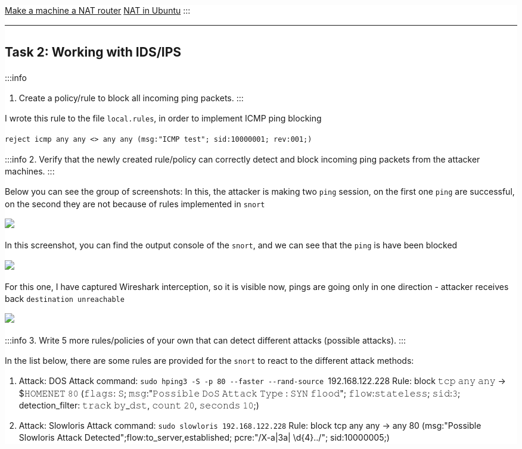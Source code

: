 [Make a machine a NAT router](https://askubuntu.com/questions/988218/make-a-machine-a-nat-router)
[NAT in Ubuntu](https://ixnfo.com/nastroyka-maskaradinga-v-ubuntu.html)
:::


---

## Task 2: Working with IDS/IPS

:::info
1. Create a policy/rule to block all incoming ping packets.
:::

I wrote this rule to the file `local.rules`, in order to implement ICMP ping blocking
```
reject icmp any any <> any any (msg:"ICMP test"; sid:10000001; rev:001;)
```

:::info
2. Verify that the newly created rule/policy can correctly detect and block incoming ping packets from the attacker machines.
:::

Below you can see the group of screenshots:
In this, the attacker is making two `ping` session, on the first one `ping` are successful, on the second they are not because of rules implemented in `snort`

![](https://i.imgur.com/96zjnDa.png)

In this screenshot, you can find the output console of the `snort`, and we can see that the `ping` is have been blocked

![](https://i.imgur.com/MaghDV0.png)

For this one, I have captured Wireshark interception, so it is visible now, pings are going only in one direction - attacker receives back `destination unreachable`

![](https://i.imgur.com/gRMuGp5.png)

:::info
3. Write 5 more rules/policies of your own that can detect different attacks (possible attacks). 
:::

In the list below, there are some rules are provided for the `snort` to react to the different attack methods:


1. Attack: DOS
Attack command: `sudo hping3 -S -p 80 --faster --rand-source `192.168.122.228
Rule: block 𝚝𝚌𝚙 𝚊𝚗𝚢 𝚊𝚗𝚢 -> $𝙷𝙾𝙼𝙴𝙽𝙴𝚃 𝟾𝟶 (𝚏𝚕𝚊𝚐𝚜: 𝚂; 𝚖𝚜𝚐:"𝙿𝚘𝚜𝚜𝚒𝚋𝚕𝚎 𝙳𝚘𝚂 𝙰𝚝𝚝𝚊𝚌𝚔 𝚃𝚢𝚙𝚎 : 𝚂𝚈𝙽 𝚏𝚕𝚘𝚘𝚍"; 𝚏𝚕𝚘𝚠:𝚜𝚝𝚊𝚝𝚎𝚕𝚎𝚜𝚜; 𝚜𝚒𝚍:𝟹; detection_filter: 𝚝𝚛𝚊𝚌𝚔 𝚋𝚢_𝚍𝚜𝚝, 𝚌𝚘𝚞𝚗𝚝 𝟸𝟶, 𝚜𝚎𝚌𝚘𝚗𝚍𝚜 𝟷𝟶;)


2. Attack: Slowloris
Attack command: `sudo slowloris 192.168.122.228`
Rule: block tcp any any -> any 80 (msg:"Possible Slowloris Attack Detected";flow:to_server,established; pcre:"/X-a|3a| \d{4}../"; sid:10000005;)
